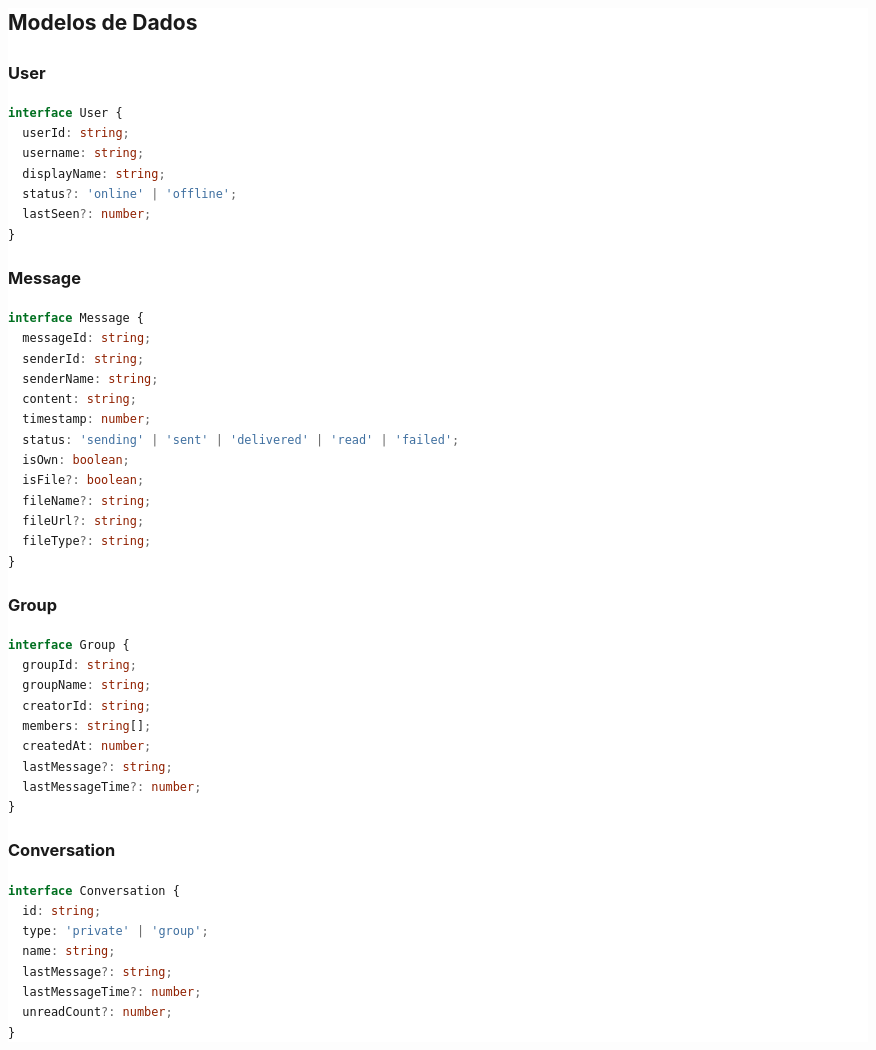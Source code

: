 ## Modelos de Dados

### User

```typescript
interface User {
  userId: string;
  username: string;
  displayName: string;
  status?: 'online' | 'offline';
  lastSeen?: number;
}
```

### Message

```typescript
interface Message {
  messageId: string;
  senderId: string;
  senderName: string;
  content: string;
  timestamp: number;
  status: 'sending' | 'sent' | 'delivered' | 'read' | 'failed';
  isOwn: boolean;
  isFile?: boolean;
  fileName?: string;
  fileUrl?: string;
  fileType?: string;
}
```

### Group

```typescript
interface Group {
  groupId: string;
  groupName: string;
  creatorId: string;
  members: string[];
  createdAt: number;
  lastMessage?: string;
  lastMessageTime?: number;
}
```

### Conversation

```typescript
interface Conversation {
  id: string;
  type: 'private' | 'group';
  name: string;
  lastMessage?: string;
  lastMessageTime?: number;
  unreadCount?: number;
}
```

